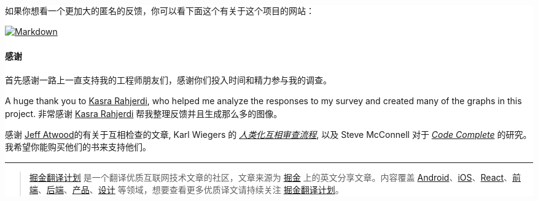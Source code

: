 如果你想看一个更加大的匿名的反馈，你可以看下面这个有关于这个项目的网站：

[![Markdown](http://i1.piimg.com/1949/2b892fa3a6988b39.png)](http://bettercode.reviews)

#### 感谢 ####

首先感谢一路上一直支持我的工程师朋友们，感谢你们投入时间和精力参与我的调查。

A huge thank you to [Kasra Rahjerdi](https://medium.com/@jc4p), who helped me analyze the responses to my survey and created many of the graphs in this project.
非常感谢 [Kasra Rahjerdi](https://medium.com/@jc4p) 帮我整理反馈并且生成那么多的图像。

感谢 [Jeff Atwood](https://blog.codinghorror.com/code-reviews-just-do-it/)的有关于互相检查的文章, Karl Wiegers 的 [*人类化互相审查流程*](http://www.processimpact.com/articles/humanizing_reviews.html), 以及 Steve McConnell 对于 [*Code Complete*](https://www.amazon.com/Code-Complete-Practical-Handbook-Construction/dp/0735619670) 的研究。 我希望你能购买他们的书来支持他们。


---

> [掘金翻译计划](https://github.com/xitu/gold-miner) 是一个翻译优质互联网技术文章的社区，文章来源为 [掘金](https://juejin.im) 上的英文分享文章。内容覆盖 [Android](https://github.com/xitu/gold-miner#android)、[iOS](https://github.com/xitu/gold-miner#ios)、[React](https://github.com/xitu/gold-miner#react)、[前端](https://github.com/xitu/gold-miner#前端)、[后端](https://github.com/xitu/gold-miner#后端)、[产品](https://github.com/xitu/gold-miner#产品)、[设计](https://github.com/xitu/gold-miner#设计) 等领域，想要查看更多优质译文请持续关注 [掘金翻译计划](https://github.com/xitu/gold-miner)。
